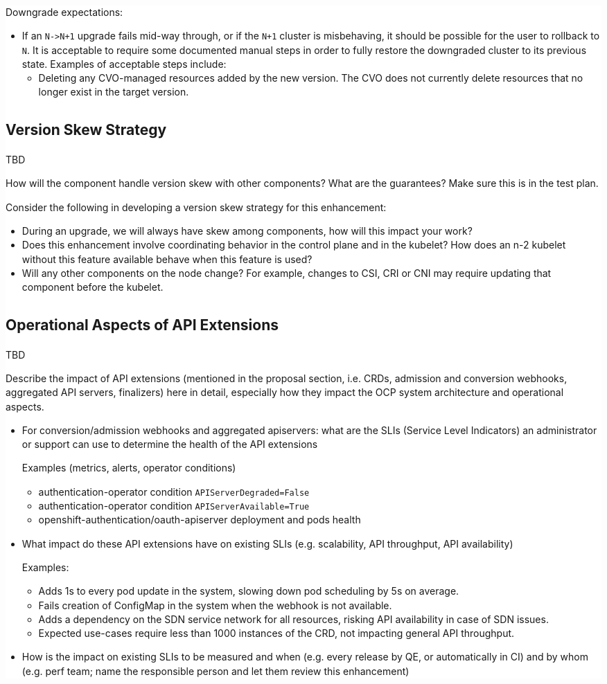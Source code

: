 Downgrade expectations:
- If an `N->N+1` upgrade fails mid-way through, or if the `N+1` cluster is
  misbehaving, it should be possible for the user to rollback to `N`. It is
  acceptable to require some documented manual steps in order to fully restore
  the downgraded cluster to its previous state. Examples of acceptable steps
  include:
  - Deleting any CVO-managed resources added by the new version. The
    CVO does not currently delete resources that no longer exist in
    the target version.

## Version Skew Strategy

TBD

How will the component handle version skew with other components?
What are the guarantees? Make sure this is in the test plan.

Consider the following in developing a version skew strategy for this
enhancement:
- During an upgrade, we will always have skew among components, how will this impact your work?
- Does this enhancement involve coordinating behavior in the control plane and
  in the kubelet? How does an n-2 kubelet without this feature available behave
  when this feature is used?
- Will any other components on the node change? For example, changes to CSI, CRI
  or CNI may require updating that component before the kubelet.

## Operational Aspects of API Extensions

TBD

Describe the impact of API extensions (mentioned in the proposal section, i.e. CRDs,
admission and conversion webhooks, aggregated API servers, finalizers) here in detail,
especially how they impact the OCP system architecture and operational aspects.

- For conversion/admission webhooks and aggregated apiservers: what are the SLIs (Service Level
  Indicators) an administrator or support can use to determine the health of the API extensions

  Examples (metrics, alerts, operator conditions)
  - authentication-operator condition `APIServerDegraded=False`
  - authentication-operator condition `APIServerAvailable=True`
  - openshift-authentication/oauth-apiserver deployment and pods health

- What impact do these API extensions have on existing SLIs (e.g. scalability, API throughput,
  API availability)

  Examples:
  - Adds 1s to every pod update in the system, slowing down pod scheduling by 5s on average.
  - Fails creation of ConfigMap in the system when the webhook is not available.
  - Adds a dependency on the SDN service network for all resources, risking API availability in case
    of SDN issues.
  - Expected use-cases require less than 1000 instances of the CRD, not impacting
    general API throughput.

- How is the impact on existing SLIs to be measured and when (e.g. every release by QE, or
  automatically in CI) and by whom (e.g. perf team; name the responsible person and let them review
  this enhancement)
